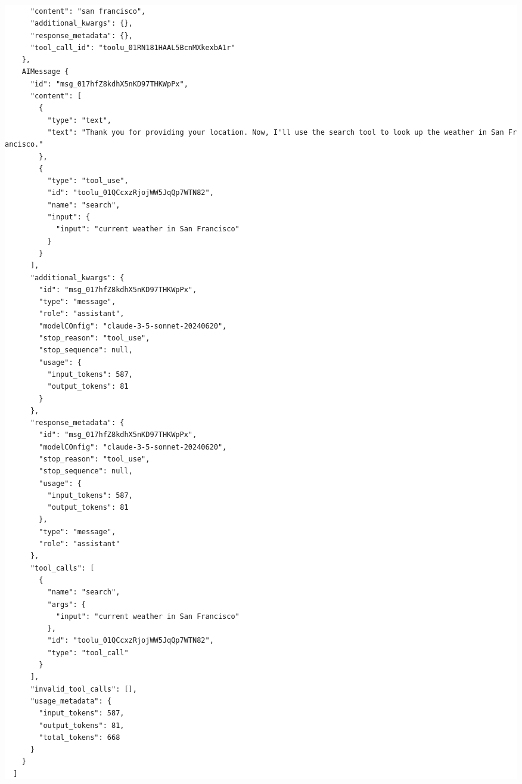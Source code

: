           "content": "san francisco",
          "additional_kwargs": {},
          "response_metadata": {},
          "tool_call_id": "toolu_01RN181HAAL5BcnMXkexbA1r"
        },
        AIMessage {
          "id": "msg_017hfZ8kdhX5nKD97THKWpPx",
          "content": [
            {
              "type": "text",
              "text": "Thank you for providing your location. Now, I'll use the search tool to look up the weather in San Francisco."
            },
            {
              "type": "tool_use",
              "id": "toolu_01QCcxzRjojWW5JqQp7WTN82",
              "name": "search",
              "input": {
                "input": "current weather in San Francisco"
              }
            }
          ],
          "additional_kwargs": {
            "id": "msg_017hfZ8kdhX5nKD97THKWpPx",
            "type": "message",
            "role": "assistant",
            "modelCOnfig": "claude-3-5-sonnet-20240620",
            "stop_reason": "tool_use",
            "stop_sequence": null,
            "usage": {
              "input_tokens": 587,
              "output_tokens": 81
            }
          },
          "response_metadata": {
            "id": "msg_017hfZ8kdhX5nKD97THKWpPx",
            "modelCOnfig": "claude-3-5-sonnet-20240620",
            "stop_reason": "tool_use",
            "stop_sequence": null,
            "usage": {
              "input_tokens": 587,
              "output_tokens": 81
            },
            "type": "message",
            "role": "assistant"
          },
          "tool_calls": [
            {
              "name": "search",
              "args": {
                "input": "current weather in San Francisco"
              },
              "id": "toolu_01QCcxzRjojWW5JqQp7WTN82",
              "type": "tool_call"
            }
          ],
          "invalid_tool_calls": [],
          "usage_metadata": {
            "input_tokens": 587,
            "output_tokens": 81,
            "total_tokens": 668
          }
        }
      ]